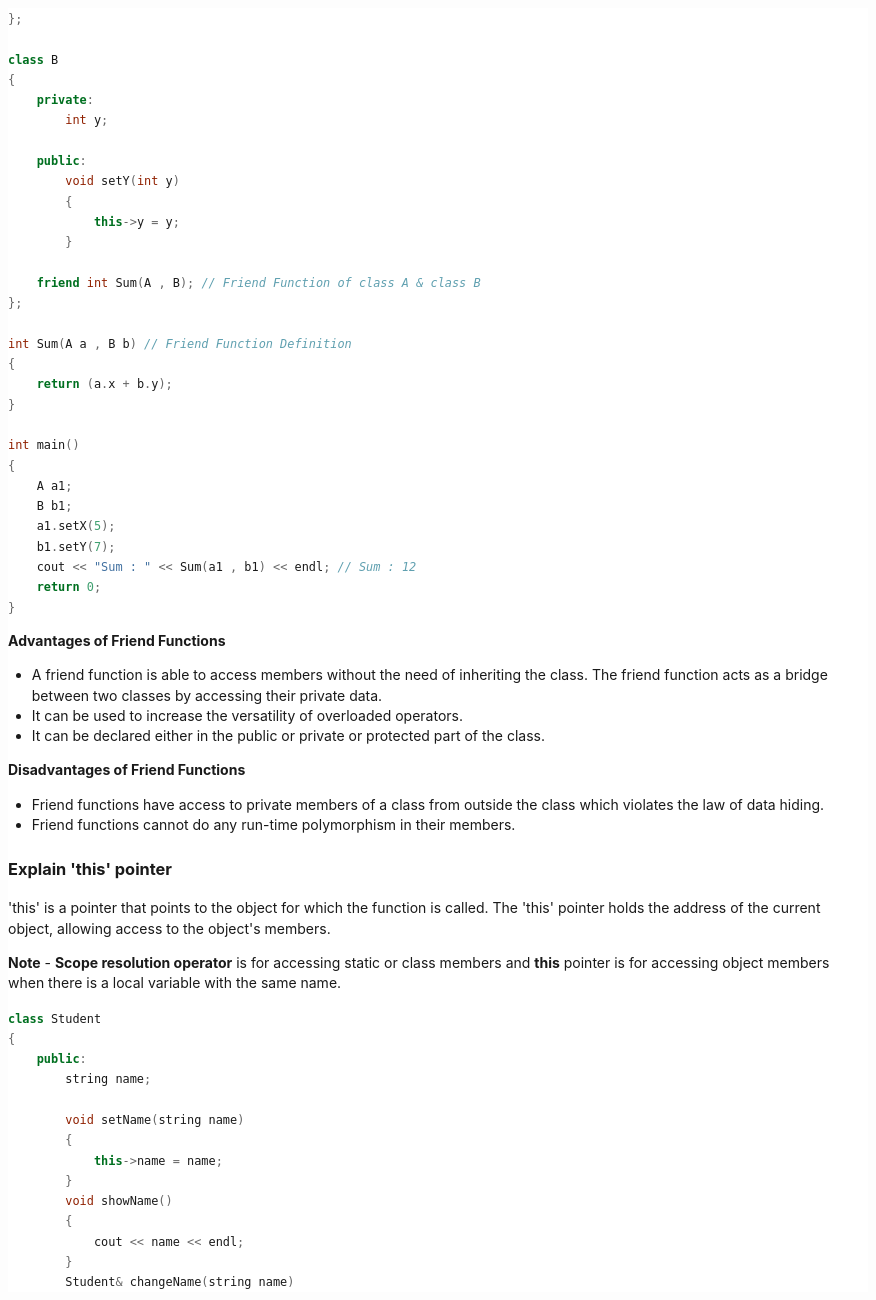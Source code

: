 ```c++
};

class B
{
    private:
        int y;

    public:
        void setY(int y)
        {
            this->y = y;
        }

    friend int Sum(A , B); // Friend Function of class A & class B
};

int Sum(A a , B b) // Friend Function Definition
{
    return (a.x + b.y);
}

int main()
{
    A a1;
    B b1;
    a1.setX(5);
    b1.setY(7);
    cout << "Sum : " << Sum(a1 , b1) << endl; // Sum : 12
    return 0;
}
```

**Advantages of Friend Functions**
- A friend function is able to access members without the need of inheriting the class. The friend function acts as a bridge between two classes by accessing their private data.
- It can be used to increase the versatility of overloaded operators.
- It can be declared either in the public or private or protected part of the class.

**Disadvantages of Friend Functions**
- Friend functions have access to private members of a class from outside the class which violates the law of data hiding.
- Friend functions cannot do any run-time polymorphism in their members.

### Explain 'this' pointer
'this' is a pointer that points to the object for which the function is called. The 'this' pointer holds the address of the current object, allowing access to the object's members.

**Note** - **Scope resolution operator** is for accessing static or class members and **this** pointer is for accessing object members when there is a local variable with the same name.
```c++
class Student
{
    public:
        string name;

        void setName(string name)
        {
            this->name = name;
        }
        void showName()
        {
            cout << name << endl;
        }
        Student& changeName(string name)
```